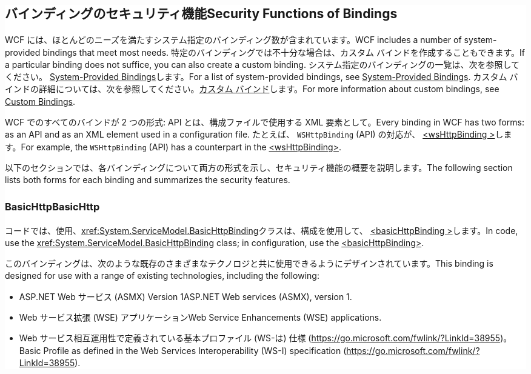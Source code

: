 ## <a name="security-functions-of-bindings"></a><span data-ttu-id="8a4e7-111">バインディングのセキュリティ機能</span><span class="sxs-lookup"><span data-stu-id="8a4e7-111">Security Functions of Bindings</span></span>

<span data-ttu-id="8a4e7-112">WCF には、ほとんどのニーズを満たすシステム指定のバインディング数が含まれています。</span><span class="sxs-lookup"><span data-stu-id="8a4e7-112">WCF includes a number of system-provided bindings that meet most needs.</span></span> <span data-ttu-id="8a4e7-113">特定のバインディングでは不十分な場合は、カスタム バインドを作成することもできます。</span><span class="sxs-lookup"><span data-stu-id="8a4e7-113">If a particular binding does not suffice, you can also create a custom binding.</span></span> <span data-ttu-id="8a4e7-114">システム指定のバインディングの一覧は、次を参照してください。 [System-Provided Bindings](../../../../docs/framework/wcf/system-provided-bindings.md)します。</span><span class="sxs-lookup"><span data-stu-id="8a4e7-114">For a list of system-provided bindings, see [System-Provided Bindings](../../../../docs/framework/wcf/system-provided-bindings.md).</span></span> <span data-ttu-id="8a4e7-115">カスタム バインドの詳細については、次を参照してください。[カスタム バインド](../../../../docs/framework/wcf/extending/custom-bindings.md)します。</span><span class="sxs-lookup"><span data-stu-id="8a4e7-115">For more information about custom bindings, see [Custom Bindings](../../../../docs/framework/wcf/extending/custom-bindings.md).</span></span>

<span data-ttu-id="8a4e7-116">WCF でのすべてのバインドが 2 つの形式: API とは、構成ファイルで使用する XML 要素として。</span><span class="sxs-lookup"><span data-stu-id="8a4e7-116">Every binding in WCF has two forms: as an API and as an XML element used in a configuration file.</span></span> <span data-ttu-id="8a4e7-117">たとえば、 `WSHttpBinding` (API) の対応が、 [ \<wsHttpBinding >](../../../../docs/framework/configure-apps/file-schema/wcf/wshttpbinding.md)します。</span><span class="sxs-lookup"><span data-stu-id="8a4e7-117">For example, the `WSHttpBinding` (API) has a counterpart in the [\<wsHttpBinding>](../../../../docs/framework/configure-apps/file-schema/wcf/wshttpbinding.md).</span></span>

<span data-ttu-id="8a4e7-118">以下のセクションでは、各バインディングについて両方の形式を示し、セキュリティ機能の概要を説明します。</span><span class="sxs-lookup"><span data-stu-id="8a4e7-118">The following section lists both forms for each binding and summarizes the security features.</span></span>

### <a name="basichttp"></a><span data-ttu-id="8a4e7-119">BasicHttp</span><span class="sxs-lookup"><span data-stu-id="8a4e7-119">BasicHttp</span></span>

<span data-ttu-id="8a4e7-120">コードでは、使用、<xref:System.ServiceModel.BasicHttpBinding>クラスは、構成を使用して、 [ \<basicHttpBinding >](../../../../docs/framework/configure-apps/file-schema/wcf/basichttpbinding.md)します。</span><span class="sxs-lookup"><span data-stu-id="8a4e7-120">In code, use the <xref:System.ServiceModel.BasicHttpBinding> class; in configuration, use the [\<basicHttpBinding>](../../../../docs/framework/configure-apps/file-schema/wcf/basichttpbinding.md).</span></span>

<span data-ttu-id="8a4e7-121">このバインディングは、次のような既存のさまざまなテクノロジと共に使用できるようにデザインされています。</span><span class="sxs-lookup"><span data-stu-id="8a4e7-121">This binding is designed for use with a range of existing technologies, including the following:</span></span>

- <span data-ttu-id="8a4e7-122">ASP.NET Web サービス (ASMX) Version 1</span><span class="sxs-lookup"><span data-stu-id="8a4e7-122">ASP.NET Web services (ASMX), version 1.</span></span>

- <span data-ttu-id="8a4e7-123">Web サービス拡張 (WSE) アプリケーション</span><span class="sxs-lookup"><span data-stu-id="8a4e7-123">Web Service Enhancements (WSE) applications.</span></span>

- <span data-ttu-id="8a4e7-124">Web サービス相互運用性で定義されている基本プロファイル (WS-は) 仕様 (<https://go.microsoft.com/fwlink/?LinkId=38955>)。</span><span class="sxs-lookup"><span data-stu-id="8a4e7-124">Basic Profile as defined in the Web Services Interoperability (WS-I) specification (<https://go.microsoft.com/fwlink/?LinkId=38955>).</span></span>
